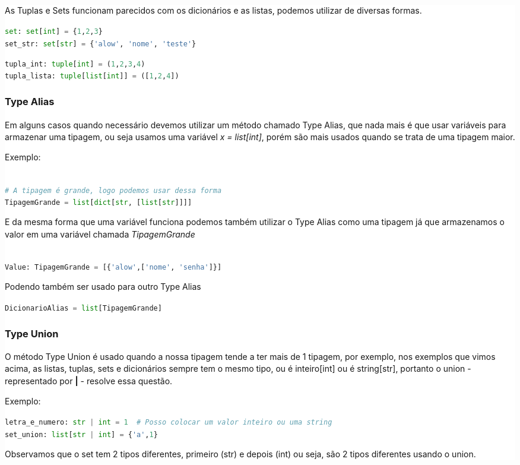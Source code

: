 As Tuplas e Sets funcionam parecidos com os dicionários e as listas, podemos utilizar de diversas formas.

```python
set: set[int] = {1,2,3}
set_str: set[str] = {'alow', 'nome', 'teste'}
```

```python
tupla_int: tuple[int] = (1,2,3,4)
tupla_lista: tuple[list[int]] = ([1,2,4])
```

### Type Alias

Em alguns casos quando necessário devemos utilizar um método chamado Type Alias, que nada mais é que usar variáveis para armazenar uma tipagem, ou seja usamos uma variável *x = list[int]*,
porém são mais usados quando se trata de uma tipagem maior.

Exemplo:

```python

# A tipagem é grande, logo podemos usar dessa forma
TipagemGrande = list[dict[str, [list[str]]]]  

```

E da mesma forma que uma variável funciona podemos também utilizar o Type Alias como uma tipagem já que armazenamos o valor em uma variável chamada *TipagemGrande*

```python

Value: TipagemGrande = [{'alow',['nome', 'senha']}]

```

Podendo também ser usado para outro Type Alias

```python
DicionarioAlias = list[TipagemGrande]
```

### Type Union

O método Type Union é usado quando a nossa tipagem tende a ter mais de 1 tipagem, por exemplo, nos exemplos que vimos acima, as listas, tuplas, sets e dicionários sempre tem o mesmo tipo, ou é inteiro[int] ou é string[str], portanto o union - representado por **|** - resolve essa questão.

Exemplo:

```python
letra_e_numero: str | int = 1  # Posso colocar um valor inteiro ou uma string
set_union: list[str | int] = {'a',1}

```

Observamos que o set tem 2 tipos diferentes, primeiro (str) e depois (int) ou seja, são 2 tipos diferentes usando o union.
